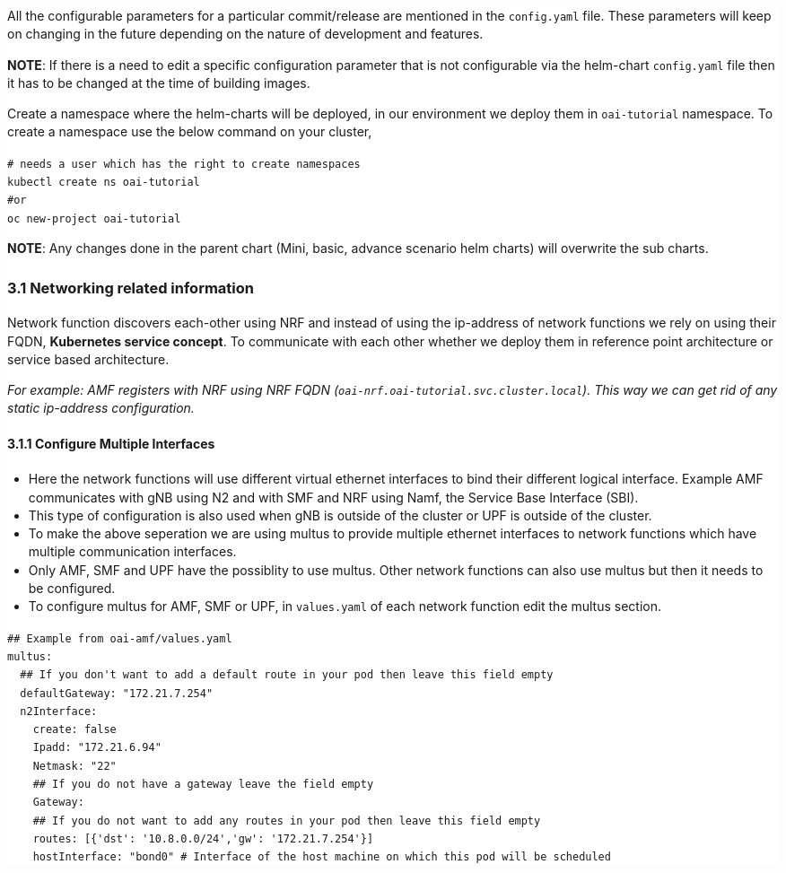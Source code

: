 All the configurable parameters for a particular commit/release are mentioned in the `config.yaml` file. These parameters will keep on changing in the future depending on the nature of development and features. 

**NOTE**: If there is a need to edit a specific configuration parameter that is not configurable via the helm-chart `config.yaml` file then it has to be changed at the time of building images.

Create a namespace where the helm-charts will be deployed, in our environment we deploy them in `oai-tutorial` namespace. To create a namespace use the below command on your cluster, 


```console
# needs a user which has the right to create namespaces
kubectl create ns oai-tutorial
#or 
oc new-project oai-tutorial
```

**NOTE**: Any changes done in the parent chart (Mini, basic, advance scenario helm charts) will overwrite the sub charts. 

### 3.1 Networking related information

Network function discovers each-other using NRF and instead of using the ip-address of network functions we rely on using their FQDN, **Kubernetes service concept**. To communicate with each other whether we deploy them in reference point architecture or service based architecture. 

*For example: AMF registers with NRF using NRF FQDN (`oai-nrf.oai-tutorial.svc.cluster.local`). This way we can get rid of any static ip-address configuration.*

#### 3.1.1 Configure Multiple Interfaces

- Here the network functions will use different virtual ethernet interfaces to bind their different logical interface. Example AMF communicates with gNB using N2 and with SMF and NRF using Namf, the Service Base Interface (SBI).
- This type of configuration is also used when gNB is outside of the cluster or UPF is outside of the cluster. 
- To make the above seperation we are using multus to provide multiple ethernet interfaces to network functions which have multiple communication interfaces.
- Only AMF, SMF and UPF have the possiblity to use multus. Other network functions can also use multus but then it needs to be configured. 
- To configure multus for AMF, SMF or UPF, in `values.yaml` of each network function edit the multus section.

```
## Example from oai-amf/values.yaml
multus:
  ## If you don't want to add a default route in your pod then leave this field empty
  defaultGateway: "172.21.7.254"
  n2Interface:
    create: false
    Ipadd: "172.21.6.94"
    Netmask: "22"
    ## If you do not have a gateway leave the field empty
    Gateway:
    ## If you do not want to add any routes in your pod then leave this field empty
    routes: [{'dst': '10.8.0.0/24','gw': '172.21.7.254'}]
    hostInterface: "bond0" # Interface of the host machine on which this pod will be scheduled
```
